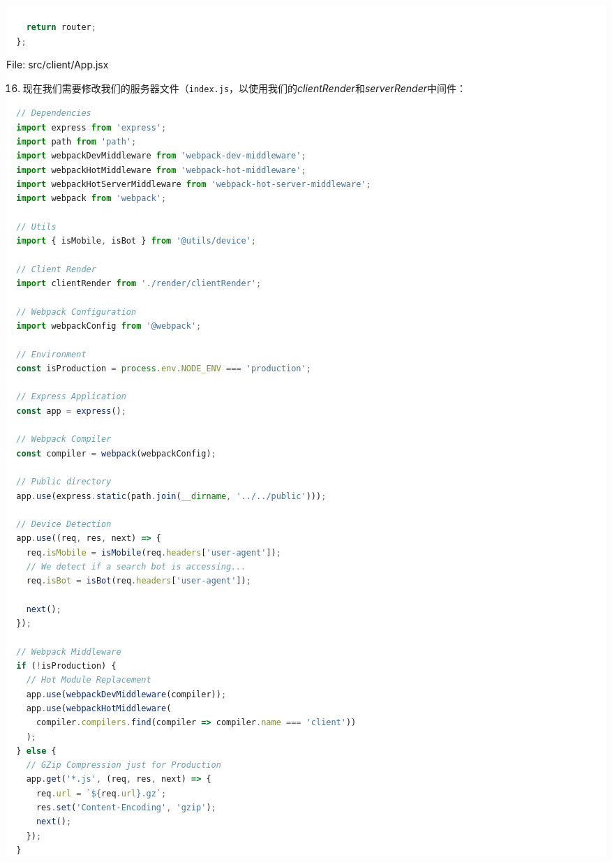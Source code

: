 ```jsx

    return router;
  };
```

File: src/client/App.jsx

16.  现在我们需要修改我们的服务器文件（`index.js`，以使用我们的*clientRender*和*serverRender*中间件：

```jsx
  // Dependencies
  import express from 'express';
  import path from 'path';
  import webpackDevMiddleware from 'webpack-dev-middleware';
  import webpackHotMiddleware from 'webpack-hot-middleware';
  import webpackHotServerMiddleware from 'webpack-hot-server-middleware';
  import webpack from 'webpack';

  // Utils
  import { isMobile, isBot } from '@utils/device';

  // Client Render
  import clientRender from './render/clientRender';

  // Webpack Configuration
  import webpackConfig from '@webpack';

  // Environment
  const isProduction = process.env.NODE_ENV === 'production';

  // Express Application
  const app = express();

  // Webpack Compiler
  const compiler = webpack(webpackConfig);

  // Public directory
  app.use(express.static(path.join(__dirname, '../../public')));

  // Device Detection
  app.use((req, res, next) => {
    req.isMobile = isMobile(req.headers['user-agent']);
    // We detect if a search bot is accessing...
    req.isBot = isBot(req.headers['user-agent']);

    next();
  });

  // Webpack Middleware
  if (!isProduction) {
    // Hot Module Replacement
    app.use(webpackDevMiddleware(compiler));
    app.use(webpackHotMiddleware(
      compiler.compilers.find(compiler => compiler.name === 'client'))
    );
  } else {
    // GZip Compression just for Production
    app.get('*.js', (req, res, next) => {
      req.url = `${req.url}.gz`;
      res.set('Content-Encoding', 'gzip');
      next();
    });
  }

```
